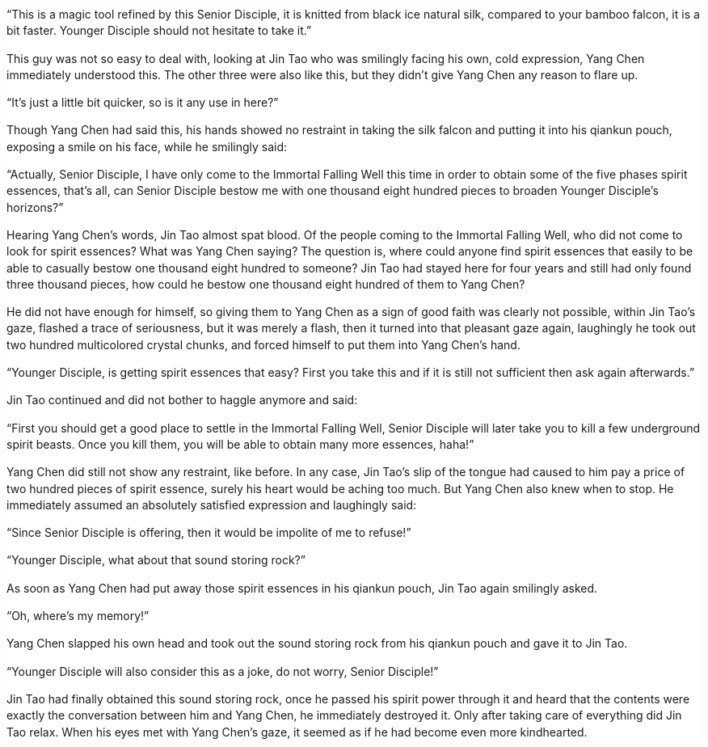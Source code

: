 “This is a magic tool refined by this Senior Disciple, it is knitted from black ice natural silk, compared to your bamboo falcon, it is a bit faster. Younger Disciple should not hesitate to take it.”

This guy was not so easy to deal with, looking at Jin Tao who was smilingly facing his own, cold expression, Yang Chen immediately understood this. The other three were also like this, but they didn’t give Yang Chen any reason to flare up.

“It’s just a little bit quicker, so is it any use in here?”

Though Yang Chen had said this, his hands showed no restraint in taking the silk falcon and putting it into his qiankun pouch, exposing a smile on his face, while he smilingly said:

“Actually, Senior Disciple, I have only come to the Immortal Falling Well this time in order to obtain some of the five phases spirit essences, that’s all, can Senior Disciple bestow me with one thousand eight hundred pieces to broaden Younger Disciple’s horizons?”

Hearing Yang Chen’s words, Jin Tao almost spat blood. Of the people coming to the Immortal Falling Well, who did not come to look for spirit essences? What was Yang Chen saying? The question is, where could anyone find spirit essences that easily to be able to casually bestow one thousand eight hundred to someone? Jin Tao had stayed here for four years and still had only found three thousand pieces, how could he bestow one thousand eight hundred of them to Yang Chen?

He did not have enough for himself, so giving them to Yang Chen as a sign of good faith was clearly not possible, within Jin Tao’s gaze, flashed a trace of seriousness, but it was merely a flash, then it turned into that pleasant gaze again, laughingly he took out two hundred multicolored crystal chunks, and forced himself to put them into Yang Chen’s hand.

“Younger Disciple, is getting spirit essences that easy? First you take this and if it is still not sufficient then ask again afterwards.”

Jin Tao continued and did not bother to haggle anymore and said:

“First you should get a good place to settle in the Immortal Falling Well, Senior Disciple will later take you to kill a few underground spirit beasts. Once you kill them, you will be able to obtain many more essences, haha!”

Yang Chen did still not show any restraint, like before. In any case, Jin Tao’s slip of the tongue had caused to him pay a price of two hundred pieces of spirit essence, surely his heart would be aching too much. But Yang Chen also knew when to stop. He immediately assumed an absolutely satisfied expression and laughingly said:

“Since Senior Disciple is offering, then it would be impolite of me to refuse!”

“Younger Disciple, what about that sound storing rock?”

As soon as Yang Chen had put away those spirit essences in his qiankun pouch, Jin Tao again smilingly asked. 

“Oh, where’s my memory!”

Yang Chen slapped his own head and took out the sound storing rock from his qiankun pouch and gave it to Jin Tao.

“Younger Disciple will also consider this as a joke, do not worry, Senior Disciple!”

Jin Tao had finally obtained this sound storing rock, once he passed his spirit power through it and heard that the contents were exactly the conversation between him and Yang Chen, he immediately destroyed it. Only after taking care of everything did Jin Tao relax. When his eyes met with Yang Chen’s gaze, it seemed as if he had become even more kindhearted.
